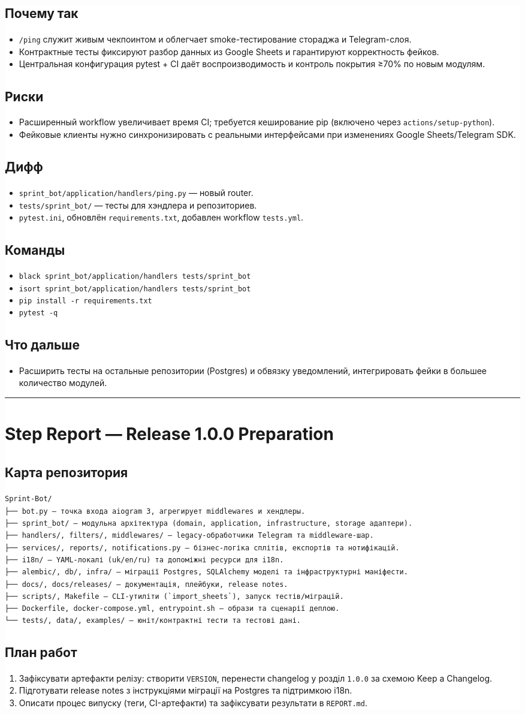 ## Почему так
- `/ping` служит живым чекпоинтом и облегчает smoke-тестирование стораджа и Telegram-слоя.
- Контрактные тесты фиксируют разбор данных из Google Sheets и гарантируют корректность фейков.
- Центральная конфигурация pytest + CI даёт воспроизводимость и контроль покрытия ≥70% по новым модулям.

## Риски
- Расширенный workflow увеличивает время CI; требуется кеширование pip (включено через `actions/setup-python`).
- Фейковые клиенты нужно синхронизировать с реальными интерфейсами при изменениях Google Sheets/Telegram SDK.

## Дифф
- `sprint_bot/application/handlers/ping.py` — новый router.
- `tests/sprint_bot/` — тесты для хэндлера и репозиториев.
- `pytest.ini`, обновлён `requirements.txt`, добавлен workflow `tests.yml`.

## Команды
- `black sprint_bot/application/handlers tests/sprint_bot`
- `isort sprint_bot/application/handlers tests/sprint_bot`
- `pip install -r requirements.txt`
- `pytest -q`

## Что дальше
- Расширить тесты на остальные репозитории (Postgres) и обвязку уведомлений, интегрировать фейки в большее количество модулей.

---

# Step Report — Release 1.0.0 Preparation

## Карта репозитория
```text
Sprint-Bot/
├── bot.py — точка входа aiogram 3, агрегирует middlewares и хендлеры.
├── sprint_bot/ — модульна архітектура (domain, application, infrastructure, storage адаптери).
├── handlers/, filters/, middlewares/ — legacy-обработчики Telegram та middleware-шар.
├── services/, reports/, notifications.py — бізнес-логіка сплітів, експортів та нотифікацій.
├── i18n/ — YAML-локалі (uk/en/ru) та допоміжні ресурси для i18n.
├── alembic/, db/, infra/ — міграції Postgres, SQLAlchemy моделі та інфраструктурні маніфести.
├── docs/, docs/releases/ — документація, плейбуки, release notes.
├── scripts/, Makefile — CLI-утиліти (`import_sheets`), запуск тестів/міграцій.
├── Dockerfile, docker-compose.yml, entrypoint.sh — образи та сценарії деплою.
└── tests/, data/, examples/ — юніт/контрактні тести та тестові дані.
```

## План работ
1. Зафіксувати артефакти релізу: створити `VERSION`, перенести changelog у розділ `1.0.0` за схемою Keep a Changelog.
2. Підготувати release notes з інструкціями міграції на Postgres та підтримкою i18n.
3. Описати процес випуску (теги, CI-артефакти) та зафіксувати результати в `REPORT.md`.

